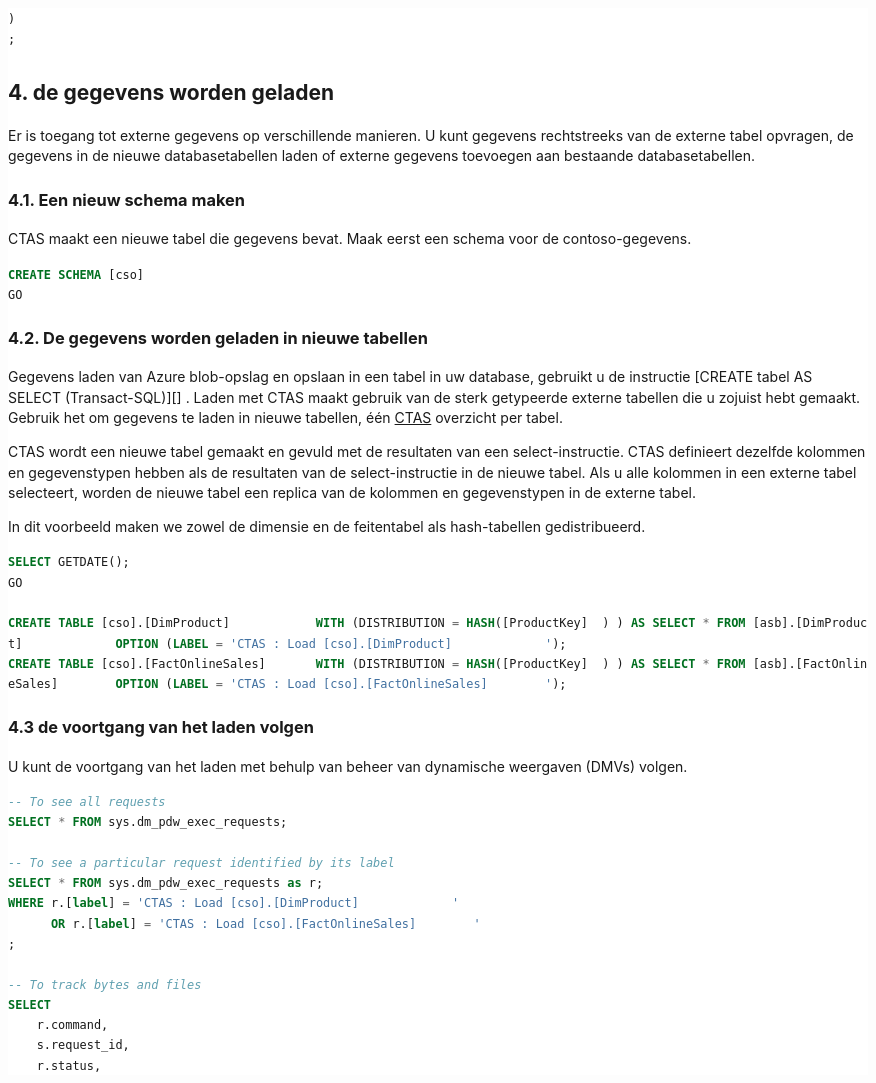 ```sql
)
;
```

## <a name="4-load-the-data"></a>4. de gegevens worden geladen
Er is toegang tot externe gegevens op verschillende manieren.  U kunt gegevens rechtstreeks van de externe tabel opvragen, de gegevens in de nieuwe databasetabellen laden of externe gegevens toevoegen aan bestaande databasetabellen.  


### <a name="41-create-a-new-schema"></a>4.1. Een nieuw schema maken

CTAS maakt een nieuwe tabel die gegevens bevat.  Maak eerst een schema voor de contoso-gegevens.

```sql
CREATE SCHEMA [cso]
GO
```

### <a name="42-load-the-data-into-new-tables"></a>4.2. De gegevens worden geladen in nieuwe tabellen

Gegevens laden van Azure blob-opslag en opslaan in een tabel in uw database, gebruikt u de instructie [CREATE tabel AS SELECT (Transact-SQL)][] . Laden met CTAS maakt gebruik van de sterk getypeerde externe tabellen die u zojuist hebt gemaakt. Gebruik het om gegevens te laden in nieuwe tabellen, één [CTAS][] overzicht per tabel. 

CTAS wordt een nieuwe tabel gemaakt en gevuld met de resultaten van een select-instructie. CTAS definieert dezelfde kolommen en gegevenstypen hebben als de resultaten van de select-instructie in de nieuwe tabel. Als u alle kolommen in een externe tabel selecteert, worden de nieuwe tabel een replica van de kolommen en gegevenstypen in de externe tabel.

In dit voorbeeld maken we zowel de dimensie en de feitentabel als hash-tabellen gedistribueerd. 


```sql
SELECT GETDATE();
GO

CREATE TABLE [cso].[DimProduct]            WITH (DISTRIBUTION = HASH([ProductKey]  ) ) AS SELECT * FROM [asb].[DimProduct]             OPTION (LABEL = 'CTAS : Load [cso].[DimProduct]             ');
CREATE TABLE [cso].[FactOnlineSales]       WITH (DISTRIBUTION = HASH([ProductKey]  ) ) AS SELECT * FROM [asb].[FactOnlineSales]        OPTION (LABEL = 'CTAS : Load [cso].[FactOnlineSales]        ');
```

### <a name="43-track-the-load-progress"></a>4.3 de voortgang van het laden volgen

U kunt de voortgang van het laden met behulp van beheer van dynamische weergaven (DMVs) volgen. 

```sql
-- To see all requests
SELECT * FROM sys.dm_pdw_exec_requests;

-- To see a particular request identified by its label
SELECT * FROM sys.dm_pdw_exec_requests as r;
WHERE r.[label] = 'CTAS : Load [cso].[DimProduct]             '
      OR r.[label] = 'CTAS : Load [cso].[FactOnlineSales]        '
;

-- To track bytes and files
SELECT
    r.command,
    s.request_id,
    r.status,
```

[Maken van een SQL-datawarehouse]: sql-data-warehouse-get-started-provision.md
[Load data into SQL Data Warehouse]: sql-data-warehouse-overview-load.md
[SQL Data Warehouse ontwikkelen-overzicht]: sql-data-warehouse-overview-develop.md
[columnstore-indexen beheren]: sql-data-warehouse-tables-index.md
[Statistieken]: sql-data-warehouse-tables-statistics.md
[CTAS]: sql-data-warehouse-develop-ctas.md
[label]: sql-data-warehouse-develop-label.md
[EXTERNE GEGEVENSBRON MAKEN]: https://msdn.microsoft.com/en-us/library/dn935022.aspx
[EXTERNE BESTANDSINDELING MAKEN]: https://msdn.microsoft.com/en-us/library/dn935026.aspx
[Maak de tabel AS SELECT (Transact-SQL)]: https://msdn.microsoft.com/library/mt204041.aspx
[sys.dm_pdw_exec_requests]: https://msdn.microsoft.com/library/mt203887.aspx
[REBUILD]: https://msdn.microsoft.com/library/ms188388.aspx
[Microsoft Download Center]: http://www.microsoft.com/download/details.aspx?id=36433
[De volledige Contoso Retail Data Warehouse worden geladen]: https://github.com/Microsoft/sql-server-samples/tree/master/samples/databases/contoso-data-warehouse/readme.md